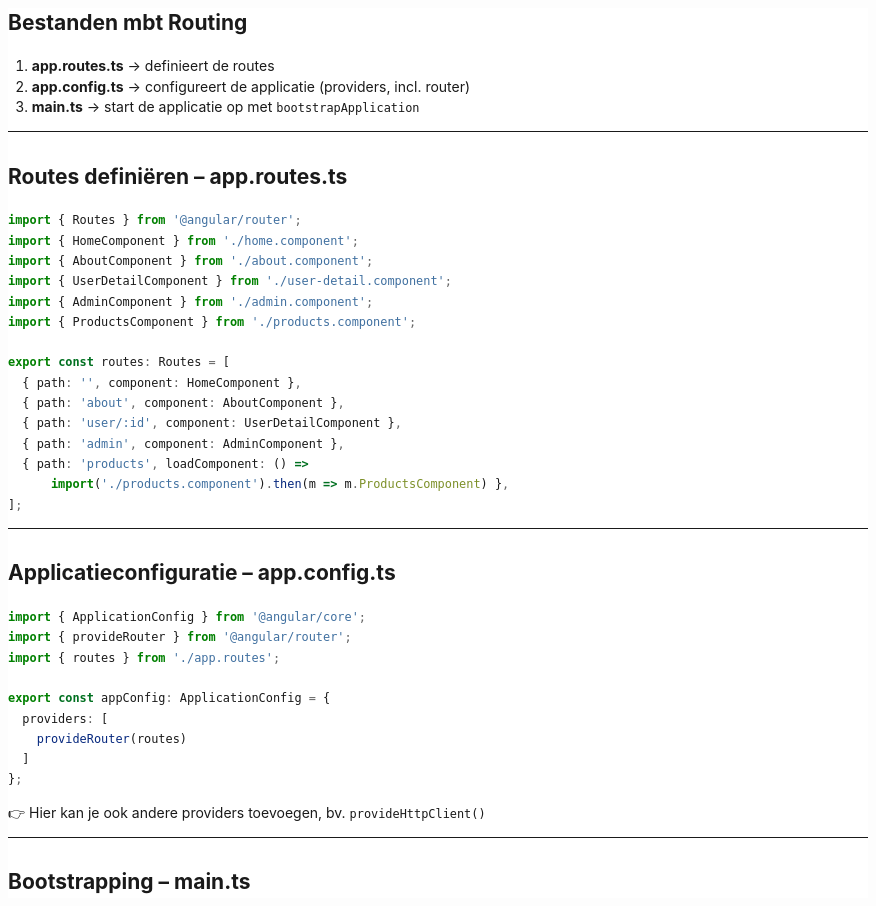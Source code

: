 
## Bestanden mbt Routing

1. **app.routes.ts** → definieert de routes  
2. **app.config.ts** → configureert de applicatie (providers, incl. router)  
3. **main.ts** → start de applicatie op met `bootstrapApplication`    

---



## Routes definiëren – app.routes.ts

```ts
import { Routes } from '@angular/router';
import { HomeComponent } from './home.component';
import { AboutComponent } from './about.component';
import { UserDetailComponent } from './user-detail.component';
import { AdminComponent } from './admin.component';
import { ProductsComponent } from './products.component';

export const routes: Routes = [
  { path: '', component: HomeComponent },
  { path: 'about', component: AboutComponent },
  { path: 'user/:id', component: UserDetailComponent },
  { path: 'admin', component: AdminComponent },
  { path: 'products', loadComponent: () =>
      import('./products.component').then(m => m.ProductsComponent) },
];
```

---


## Applicatieconfiguratie – app.config.ts

```ts
import { ApplicationConfig } from '@angular/core';
import { provideRouter } from '@angular/router';
import { routes } from './app.routes';

export const appConfig: ApplicationConfig = {
  providers: [
    provideRouter(routes)
  ]
};
```

👉 Hier kan je ook andere providers toevoegen, bv. `provideHttpClient()`  

---


## Bootstrapping – main.ts
